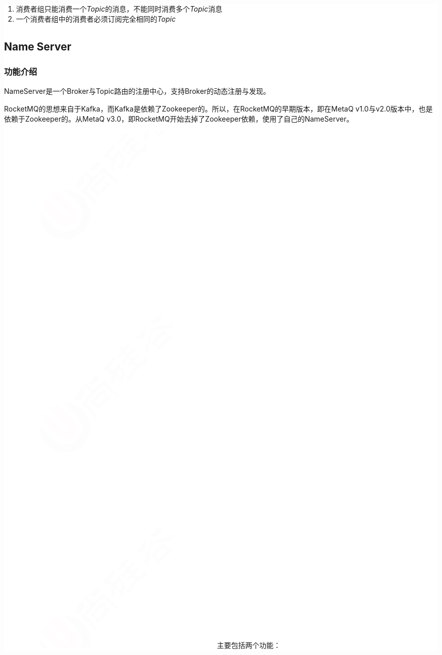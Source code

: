 1.  消费者组只能消费一个*Topic*的消息，不能同时消费多个*Topic*消息
1.  一个消费者组中的消费者必须订阅完全相同的*Topic*

## Name Server

### 功能介绍

NameServer是一个Broker与Topic路由的注册中心，支持Broker的动态注册与发现。

RocketMQ的思想来自于Kafka，而Kafka是依赖了Zookeeper的。所以，在RocketMQ的早期版本，即在MetaQ v1.0与v2.0版本中，也是依赖于Zookeeper的。从MetaQ v3.0，即RocketMQ开始去掉了Zookeeper依赖，使用了自己的NameServer。

![](media/ea13b07c653f891e55b5338985c3ff56.png)主要包括两个功能：
